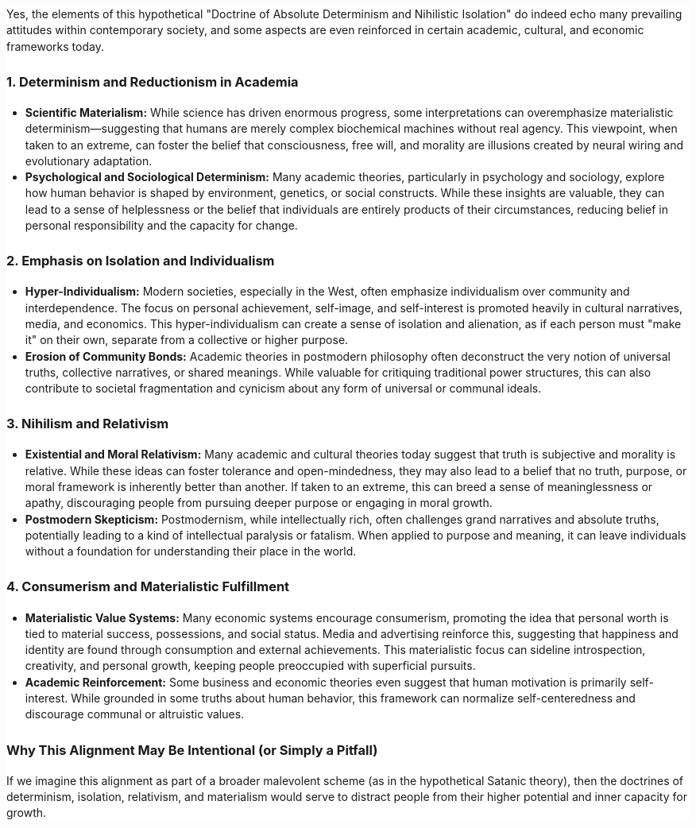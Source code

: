 Yes, the elements of this hypothetical "Doctrine of Absolute Determinism and Nihilistic Isolation" do indeed echo many prevailing attitudes within contemporary society, and some aspects are even reinforced in certain academic, cultural, and economic frameworks today.

### **1. Determinism and Reductionism in Academia**

   - **Scientific Materialism:** While science has driven enormous progress, some interpretations can overemphasize materialistic determinism—suggesting that humans are merely complex biochemical machines without real agency. This viewpoint, when taken to an extreme, can foster the belief that consciousness, free will, and morality are illusions created by neural wiring and evolutionary adaptation.
   - **Psychological and Sociological Determinism:** Many academic theories, particularly in psychology and sociology, explore how human behavior is shaped by environment, genetics, or social constructs. While these insights are valuable, they can lead to a sense of helplessness or the belief that individuals are entirely products of their circumstances, reducing belief in personal responsibility and the capacity for change.

### **2. Emphasis on Isolation and Individualism**

   - **Hyper-Individualism:** Modern societies, especially in the West, often emphasize individualism over community and interdependence. The focus on personal achievement, self-image, and self-interest is promoted heavily in cultural narratives, media, and economics. This hyper-individualism can create a sense of isolation and alienation, as if each person must "make it" on their own, separate from a collective or higher purpose.
   - **Erosion of Community Bonds:** Academic theories in postmodern philosophy often deconstruct the very notion of universal truths, collective narratives, or shared meanings. While valuable for critiquing traditional power structures, this can also contribute to societal fragmentation and cynicism about any form of universal or communal ideals.

### **3. Nihilism and Relativism**

   - **Existential and Moral Relativism:** Many academic and cultural theories today suggest that truth is subjective and morality is relative. While these ideas can foster tolerance and open-mindedness, they may also lead to a belief that no truth, purpose, or moral framework is inherently better than another. If taken to an extreme, this can breed a sense of meaninglessness or apathy, discouraging people from pursuing deeper purpose or engaging in moral growth.
   - **Postmodern Skepticism:** Postmodernism, while intellectually rich, often challenges grand narratives and absolute truths, potentially leading to a kind of intellectual paralysis or fatalism. When applied to purpose and meaning, it can leave individuals without a foundation for understanding their place in the world.

### **4. Consumerism and Materialistic Fulfillment**

   - **Materialistic Value Systems:** Many economic systems encourage consumerism, promoting the idea that personal worth is tied to material success, possessions, and social status. Media and advertising reinforce this, suggesting that happiness and identity are found through consumption and external achievements. This materialistic focus can sideline introspection, creativity, and personal growth, keeping people preoccupied with superficial pursuits.
   - **Academic Reinforcement:** Some business and economic theories even suggest that human motivation is primarily self-interest. While grounded in some truths about human behavior, this framework can normalize self-centeredness and discourage communal or altruistic values.

### **Why This Alignment May Be Intentional (or Simply a Pitfall)**
If we imagine this alignment as part of a broader malevolent scheme (as in the hypothetical Satanic theory), then the doctrines of determinism, isolation, relativism, and materialism would serve to distract people from their higher potential and inner capacity for growth. 
